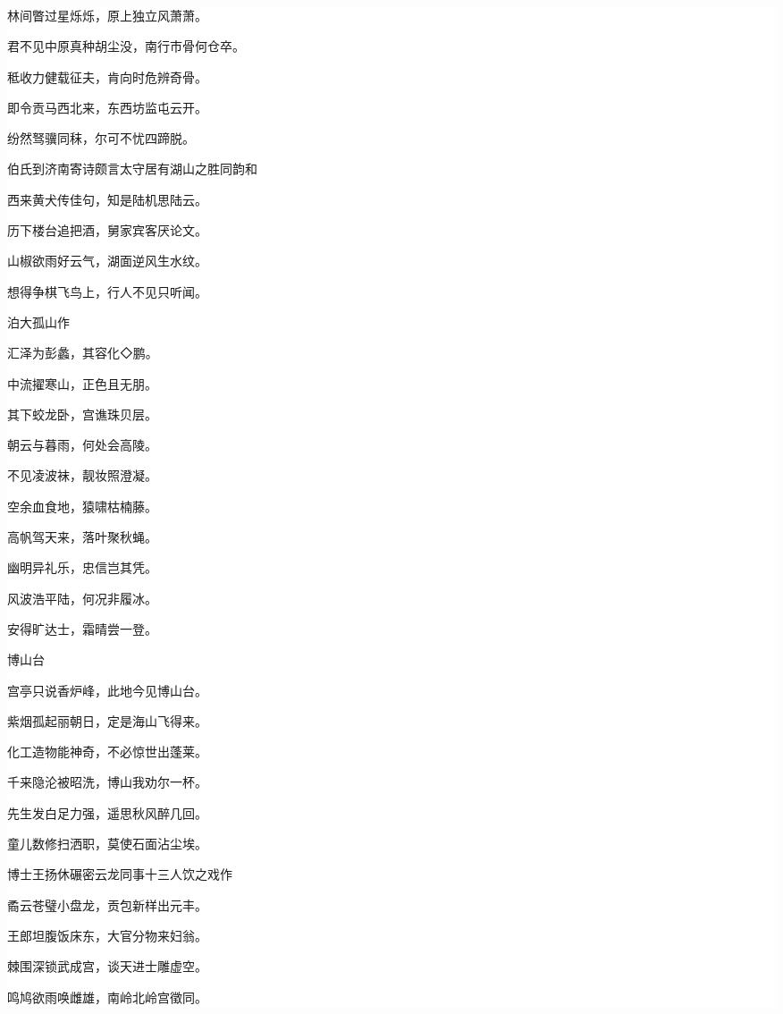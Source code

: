 林间瞥过星烁烁，原上独立风萧萧。  

君不见中原真种胡尘没，南行市骨何仓卒。  

秪收力健载征夫，肯向时危辨奇骨。  

即令贡马西北来，东西坊监屯云开。  

纷然驽骥同秣，尔可不忧四蹄脱。  

伯氏到济南寄诗颇言太守居有湖山之胜同韵和  

西来黄犬传佳句，知是陆机思陆云。  

历下楼台追把酒，舅家宾客厌论文。  

山椒欲雨好云气，湖面逆风生水纹。  

想得争棋飞鸟上，行人不见只听闻。  

泊大孤山作  

汇泽为彭蠡，其容化◇鹏。  

中流擢寒山，正色且无朋。  

其下蛟龙卧，宫谯珠贝层。  

朝云与暮雨，何处会高陵。  

不见凌波袜，靓妆照澄凝。  

空余血食地，猿啸枯楠藤。  

高帆驾天来，落叶聚秋蝇。  

幽明异礼乐，忠信岂其凭。  

风波浩平陆，何况非履冰。  

安得旷达士，霜晴尝一登。  

博山台  

宫亭只说香炉峰，此地今见博山台。  

紫烟孤起丽朝日，定是海山飞得来。  

化工造物能神奇，不必惊世出蓬莱。  

千来隐沦被昭洗，博山我劝尔一杯。  

先生发白足力强，遥思秋风醉几回。  

童儿数修扫洒职，莫使石面沾尘埃。  

博士王扬休碾密云龙同事十三人饮之戏作  

矞云苍璧小盘龙，贡包新样出元丰。  

王郎坦腹饭床东，大官分物来妇翁。  

棘围深锁武成宫，谈天进士雕虚空。  

鸣鸠欲雨唤雌雄，南岭北岭宫徵同。  
